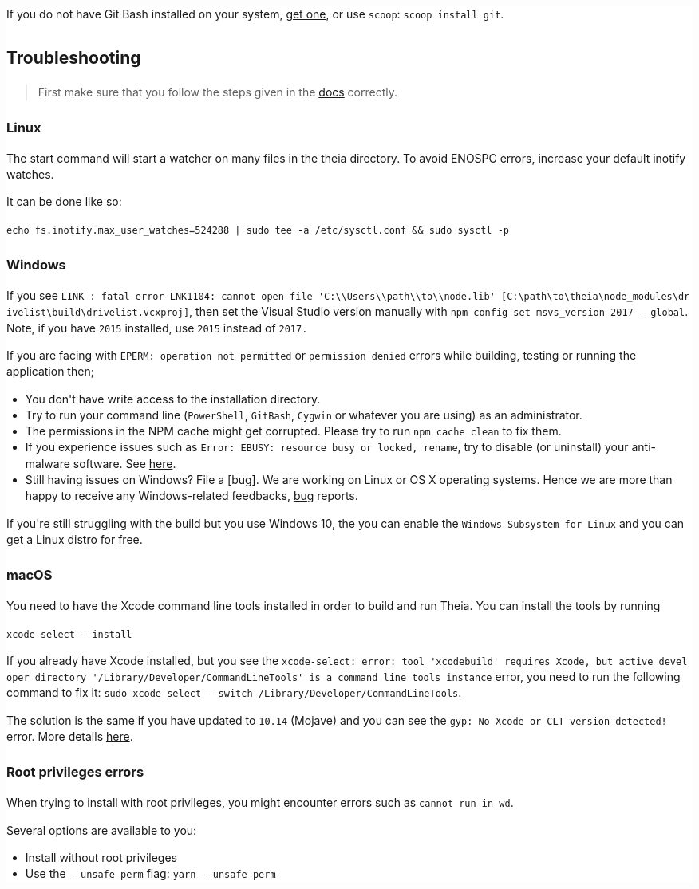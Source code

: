 If you do not have Git Bash installed on your system, [get one](https://gitforwindows.org/), or use `scoop`: `scoop install git`.

## Troubleshooting

> First make sure that you follow the steps given in the [docs](https://github.com/eclipse-theia/theia/blob/master/doc/Developing.md#run-the-browser-based-example-applicatio) correctly.

### Linux

The start command will start a watcher on many files in the theia directory.
To avoid ENOSPC errors, increase your default inotify watches.

It can be done like so:

    echo fs.inotify.max_user_watches=524288 | sudo tee -a /etc/sysctl.conf && sudo sysctl -p

### Windows

If you see `LINK : fatal error LNK1104: cannot open file 'C:\\Users\\path\\to\\node.lib' [C:\path\to\theia\node_modules\drivelist\build\drivelist.vcxproj]`, then set the Visual Studio version manually with `npm config set msvs_version 2017 --global`. Note, if you have `2015` installed, use `2015` instead of `2017.`

If you are facing with `EPERM: operation not permitted` or `permission denied`
errors while building, testing or running the application then;

 - You don't have write access to the installation directory.
 - Try to run your command line (`PowerShell`, `GitBash`, `Cygwin` or whatever
 you are using) as an administrator.
 - The permissions in the NPM cache might get corrupted. Please try to run
 `npm cache clean` to fix them.
 - If you experience issues such as `Error: EBUSY: resource busy or locked, rename`,
 try to disable (or uninstall) your anti-malware software.
 See [here](https://github.com/npm/npm/issues/13461#issuecomment-282556281).
 - Still having issues on Windows? File a [bug]. We are working on Linux or OS X
 operating systems. Hence we are more than happy to receive any Windows-related
 feedbacks, [bug](https://github.com/eclipse-theia/theia/issues) reports.

If you're still struggling with the build but you use Windows 10, the you can enable the `Windows Subsystem for Linux` and you can get a Linux distro for free.

### macOS

You need to have the Xcode command line tools installed in order to build and run Theia. You can install the tools by running

    xcode-select --install

If you already have Xcode installed, but you see the `xcode-select: error: tool 'xcodebuild' requires Xcode, but active developer directory '/Library/Developer/CommandLineTools' is a command line tools instance` error, you need to run the following command to fix it: `sudo xcode-select --switch /Library/Developer/CommandLineTools`.

The solution is the same if you have updated to `10.14` (Mojave) and you can see the `gyp: No Xcode or CLT version detected!` error. More details [here](https://github.com/nodejs/node-gyp#on-macos).

### Root privileges errors
When trying to install with root privileges, you might encounter errors such as
`cannot run in wd`.

Several options are available to you:

 - Install without root privileges
 - Use the `--unsafe-perm` flag: `yarn --unsafe-perm`
